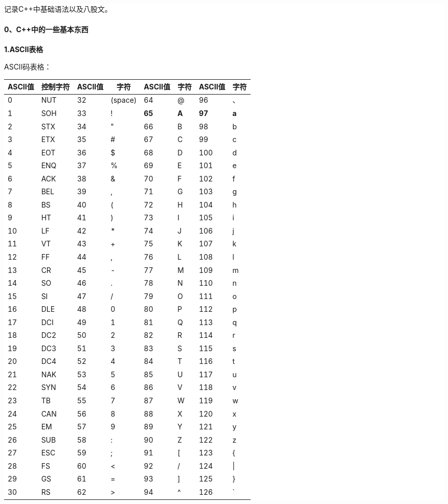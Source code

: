 记录C++中基础语法以及八股文。



#### 0、C++中的一些基本东西

**1.ASCII表格**

ASCII码表格：

| **ASCII**值 | **控制字符** | **ASCII**值 | **字符** | **ASCII**值 | **字符** | **ASCII**值 | **字符** |
| ----------- | ------------ | ----------- | -------- | ----------- | -------- | ----------- | -------- |
| 0           | NUT          | 32          | (space)  | 64          | @        | 96          | 、       |
| 1           | SOH          | 33          | !        | **65**      | **A**    | **97**      | **a**    |
| 2           | STX          | 34          | "        | 66          | B        | 98          | b        |
| 3           | ETX          | 35          | #        | 67          | C        | 99          | c        |
| 4           | EOT          | 36          | $        | 68          | D        | 100         | d        |
| 5           | ENQ          | 37          | %        | 69          | E        | 101         | e        |
| 6           | ACK          | 38          | &        | 70          | F        | 102         | f        |
| 7           | BEL          | 39          | ,        | 71          | G        | 103         | g        |
| 8           | BS           | 40          | (        | 72          | H        | 104         | h        |
| 9           | HT           | 41          | )        | 73          | I        | 105         | i        |
| 10          | LF           | 42          | *        | 74          | J        | 106         | j        |
| 11          | VT           | 43          | +        | 75          | K        | 107         | k        |
| 12          | FF           | 44          | ,        | 76          | L        | 108         | l        |
| 13          | CR           | 45          | -        | 77          | M        | 109         | m        |
| 14          | SO           | 46          | .        | 78          | N        | 110         | n        |
| 15          | SI           | 47          | /        | 79          | O        | 111         | o        |
| 16          | DLE          | 48          | 0        | 80          | P        | 112         | p        |
| 17          | DCI          | 49          | 1        | 81          | Q        | 113         | q        |
| 18          | DC2          | 50          | 2        | 82          | R        | 114         | r        |
| 19          | DC3          | 51          | 3        | 83          | S        | 115         | s        |
| 20          | DC4          | 52          | 4        | 84          | T        | 116         | t        |
| 21          | NAK          | 53          | 5        | 85          | U        | 117         | u        |
| 22          | SYN          | 54          | 6        | 86          | V        | 118         | v        |
| 23          | TB           | 55          | 7        | 87          | W        | 119         | w        |
| 24          | CAN          | 56          | 8        | 88          | X        | 120         | x        |
| 25          | EM           | 57          | 9        | 89          | Y        | 121         | y        |
| 26          | SUB          | 58          | :        | 90          | Z        | 122         | z        |
| 27          | ESC          | 59          | ;        | 91          | [        | 123         | {        |
| 28          | FS           | 60          | <        | 92          | /        | 124         | \|       |
| 29          | GS           | 61          | =        | 93          | ]        | 125         | }        |
| 30          | RS           | 62          | >        | 94          | ^        | 126         | `        |